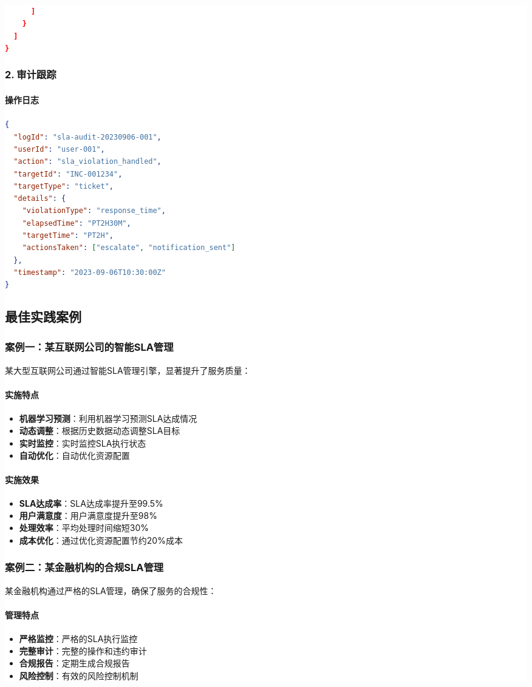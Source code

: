 ```json
      ]
    }
  ]
}
```

### 2. 审计跟踪

#### 操作日志
```json
{
  "logId": "sla-audit-20230906-001",
  "userId": "user-001",
  "action": "sla_violation_handled",
  "targetId": "INC-001234",
  "targetType": "ticket",
  "details": {
    "violationType": "response_time",
    "elapsedTime": "PT2H30M",
    "targetTime": "PT2H",
    "actionsTaken": ["escalate", "notification_sent"]
  },
  "timestamp": "2023-09-06T10:30:00Z"
}
```

## 最佳实践案例

### 案例一：某互联网公司的智能SLA管理

某大型互联网公司通过智能SLA管理引擎，显著提升了服务质量：

#### 实施特点
- **机器学习预测**：利用机器学习预测SLA达成情况
- **动态调整**：根据历史数据动态调整SLA目标
- **实时监控**：实时监控SLA执行状态
- **自动优化**：自动优化资源配置

#### 实施效果
- **SLA达成率**：SLA达成率提升至99.5%
- **用户满意度**：用户满意度提升至98%
- **处理效率**：平均处理时间缩短30%
- **成本优化**：通过优化资源配置节约20%成本

### 案例二：某金融机构的合规SLA管理

某金融机构通过严格的SLA管理，确保了服务的合规性：

#### 管理特点
- **严格监控**：严格的SLA执行监控
- **完整审计**：完整的操作和违约审计
- **合规报告**：定期生成合规报告
- **风险控制**：有效的风险控制机制

